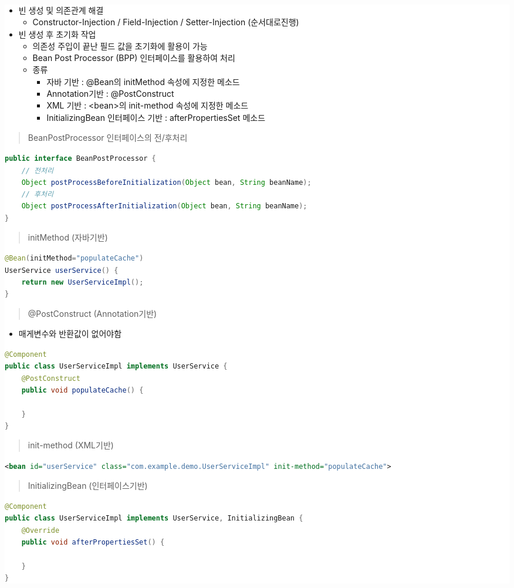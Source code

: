 - 빈 생성 및 의존관계 해결
  - Constructor-Injection / Field-Injection / Setter-Injection (순서대로진행)
- 빈 생성 후 초기화 작업 
  - 의존성 주입이 끝난 필드 값을 초기화에 활용이 가능
  - Bean Post Processor (BPP) 인터페이스를 활용하여 처리
  - 종류
    - 자바 기반 : @Bean의 initMethod 속성에 지정한 메소드
    - Annotation기반 : @PostConstruct
    - XML 기반 : \<bean>의 init-method 속성에 지정한 메소드
    - InitializingBean 인터페이스 기반 : afterPropertiesSet 메소드

> BeanPostProcessor 인터페이스의 전/후처리

```java
public interface BeanPostProcessor {
    // 전처리
    Object postProcessBeforeInitialization(Object bean, String beanName);
    // 후처리
    Object postProcessAfterInitialization(Object bean, String beanName);
}
```

> initMethod (자바기반)

```java
@Bean(initMethod="populateCache")
UserService userService() {
    return new UserServiceImpl();
}
```

> @PostConstruct (Annotation기반)

- 매게변수와 반환값이 없어야함

```java
@Component
public class UserServiceImpl implements UserService {
    @PostConstruct
    public void populateCache() {
        
    }
}
```

> init-method (XML기반)

```xml
<bean id="userService" class="com.example.demo.UserServiceImpl" init-method="populateCache">
```

> InitializingBean (인터페이스기반)

```java
@Component
public class UserServiceImpl implements UserService, InitializingBean {
    @Override
    public void afterPropertiesSet() {
        
    }
}
```
